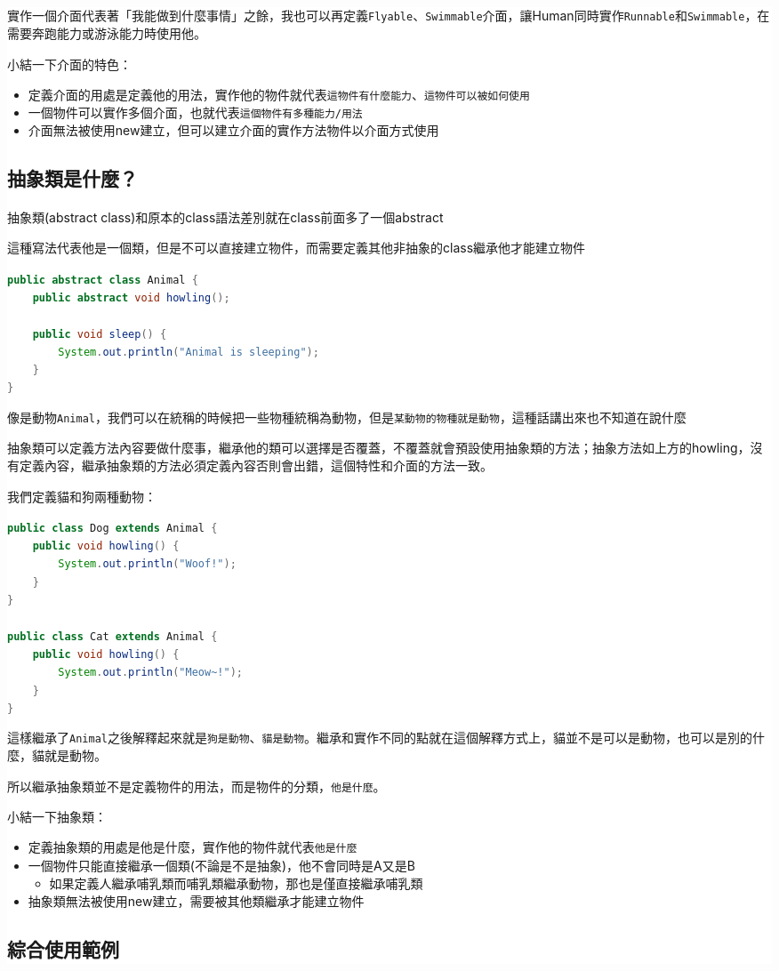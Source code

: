實作一個介面代表著「我能做到什麼事情」之餘，我也可以再定義`Flyable`、`Swimmable`介面，讓Human同時實作`Runnable`和`Swimmable`，在需要奔跑能力或游泳能力時使用他。

小結一下介面的特色：
* 定義介面的用處是定義他的用法，實作他的物件就代表`這物件有什麼能力`、`這物件可以被如何使用`
* 一個物件可以實作多個介面，也就代表`這個物件有多種能力/用法`
* 介面無法被使用new建立，但可以建立介面的實作方法物件以介面方式使用

## 抽象類是什麼？

抽象類(abstract class)和原本的class語法差別就在class前面多了一個abstract

這種寫法代表他是一個類，但是不可以直接建立物件，而需要定義其他非抽象的class繼承他才能建立物件

```java
public abstract class Animal {
    public abstract void howling();
    
    public void sleep() {
        System.out.println("Animal is sleeping");
    }
}
```

像是動物`Animal`，我們可以在統稱的時候把一些物種統稱為動物，但是`某動物的物種就是動物`，這種話講出來也不知道在說什麼

抽象類可以定義方法內容要做什麼事，繼承他的類可以選擇是否覆蓋，不覆蓋就會預設使用抽象類的方法；抽象方法如上方的howling，沒有定義內容，繼承抽象類的方法必須定義內容否則會出錯，這個特性和介面的方法一致。

我們定義貓和狗兩種動物：
```java
public class Dog extends Animal {
    public void howling() {
        System.out.println("Woof!");
    }
}

public class Cat extends Animal {
    public void howling() {
        System.out.println("Meow~!");
    }
}
```

這樣繼承了`Animal`之後解釋起來就是`狗是動物`、`貓是動物`。繼承和實作不同的點就在這個解釋方式上，貓並不是可以是動物，也可以是別的什麼，貓就是動物。

所以繼承抽象類並不是定義物件的用法，而是物件的分類，`他是什麼`。

小結一下抽象類：
* 定義抽象類的用處是他是什麼，實作他的物件就代表`他是什麼`
* 一個物件只能直接繼承一個類(不論是不是抽象)，他不會同時是A又是B
  * 如果定義人繼承哺乳類而哺乳類繼承動物，那也是僅直接繼承哺乳類
* 抽象類無法被使用new建立，需要被其他類繼承才能建立物件

## 綜合使用範例
